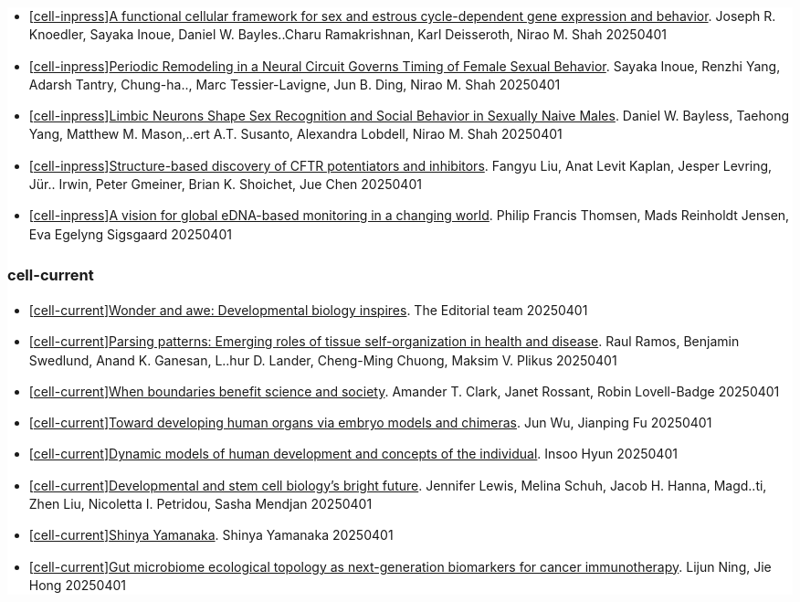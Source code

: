   - \[[cell-inpress](https://www.cell.com/archive?publicationCode=cell&rss=yes)\][A functional cellular framework for sex and estrous cycle-dependent gene expression and behavior](https://www.cell.com/cell/fulltext/S0092-8674(24)00589-0?rss=yes). Joseph R. Knoedler, Sayaka Inoue, Daniel W. Bayles..Charu Ramakrishnan, Karl Deisseroth, Nirao M. Shah 	20250401

  - \[[cell-inpress](https://www.cell.com/archive?publicationCode=cell&rss=yes)\][Periodic Remodeling in a Neural Circuit Governs Timing of Female Sexual Behavior](https://www.cell.com/cell/fulltext/S0092-8674(24)00588-9?rss=yes). Sayaka Inoue, Renzhi Yang, Adarsh Tantry, Chung-ha.., Marc Tessier-Lavigne, Jun B. Ding, Nirao M. Shah 	20250401

  - \[[cell-inpress](https://www.cell.com/archive?publicationCode=cell&rss=yes)\][Limbic Neurons Shape Sex Recognition and Social Behavior in Sexually Naive Males](https://www.cell.com/cell/fulltext/S0092-8674(24)00587-7?rss=yes). Daniel W. Bayless, Taehong Yang, Matthew M. Mason,..ert A.T. Susanto, Alexandra Lobdell, Nirao M. Shah 	20250401

  - \[[cell-inpress](https://www.cell.com/archive?publicationCode=cell&rss=yes)\][Structure-based discovery of CFTR potentiators and inhibitors](https://www.cell.com/cell/fulltext/S0092-8674(24)00472-0?rss=yes). Fangyu Liu, Anat Levit Kaplan, Jesper Levring, Jür.. Irwin, Peter Gmeiner, Brian K. Shoichet, Jue Chen 	20250401

  - \[[cell-inpress](https://www.cell.com/archive?publicationCode=cell&rss=yes)\][A vision for global eDNA-based monitoring in a changing world](https://www.cell.com/cell/fulltext/S0092-8674(24)00444-6?rss=yes). Philip Francis Thomsen, Mads Reinholdt Jensen, Eva Egelyng Sigsgaard 	20250401


### cell-current

  - \[[cell-current](https://www.cell.com/current?publicationCode=cell&rss=yes)\][Wonder and awe: Developmental biology inspires](https://www.cell.com/cell/fulltext/S0092-8674(24)00586-5?rss=yes). The  Editorial team 	20250401

  - \[[cell-current](https://www.cell.com/current?publicationCode=cell&rss=yes)\][Parsing patterns: Emerging roles of tissue self-organization in health and disease](https://www.cell.com/cell/fulltext/S0092-8674(24)00525-7?rss=yes). Raul Ramos, Benjamin Swedlund, Anand K. Ganesan, L..hur D. Lander, Cheng-Ming Chuong, Maksim V. Plikus 	20250401

  - \[[cell-current](https://www.cell.com/current?publicationCode=cell&rss=yes)\][When boundaries benefit science and society](https://www.cell.com/cell/fulltext/S0092-8674(24)00585-3?rss=yes). Amander T. Clark, Janet Rossant, Robin Lovell-Badge 	20250401

  - \[[cell-current](https://www.cell.com/current?publicationCode=cell&rss=yes)\][Toward developing human organs via embryo models and chimeras](https://www.cell.com/cell/fulltext/S0092-8674(24)00536-1?rss=yes). Jun Wu, Jianping Fu 	20250401

  - \[[cell-current](https://www.cell.com/current?publicationCode=cell&rss=yes)\][Dynamic models of human development and concepts of the individual](https://www.cell.com/cell/fulltext/S0092-8674(24)00537-3?rss=yes). Insoo Hyun 	20250401

  - \[[cell-current](https://www.cell.com/current?publicationCode=cell&rss=yes)\][Developmental and stem cell biology’s bright future](https://www.cell.com/cell/fulltext/S0092-8674(24)00581-6?rss=yes). Jennifer Lewis, Melina Schuh, Jacob H. Hanna, Magd..ti, Zhen Liu, Nicoletta I. Petridou, Sasha Mendjan 	20250401

  - \[[cell-current](https://www.cell.com/current?publicationCode=cell&rss=yes)\][Shinya Yamanaka](https://www.cell.com/cell/fulltext/S0092-8674(24)00584-1?rss=yes). Shinya Yamanaka 	20250401

  - \[[cell-current](https://www.cell.com/current?publicationCode=cell&rss=yes)\][Gut microbiome ecological topology as next-generation biomarkers for cancer immunotherapy](https://www.cell.com/cell/fulltext/S0092-8674(24)00470-7?rss=yes). Lijun Ning, Jie Hong 	20250401
